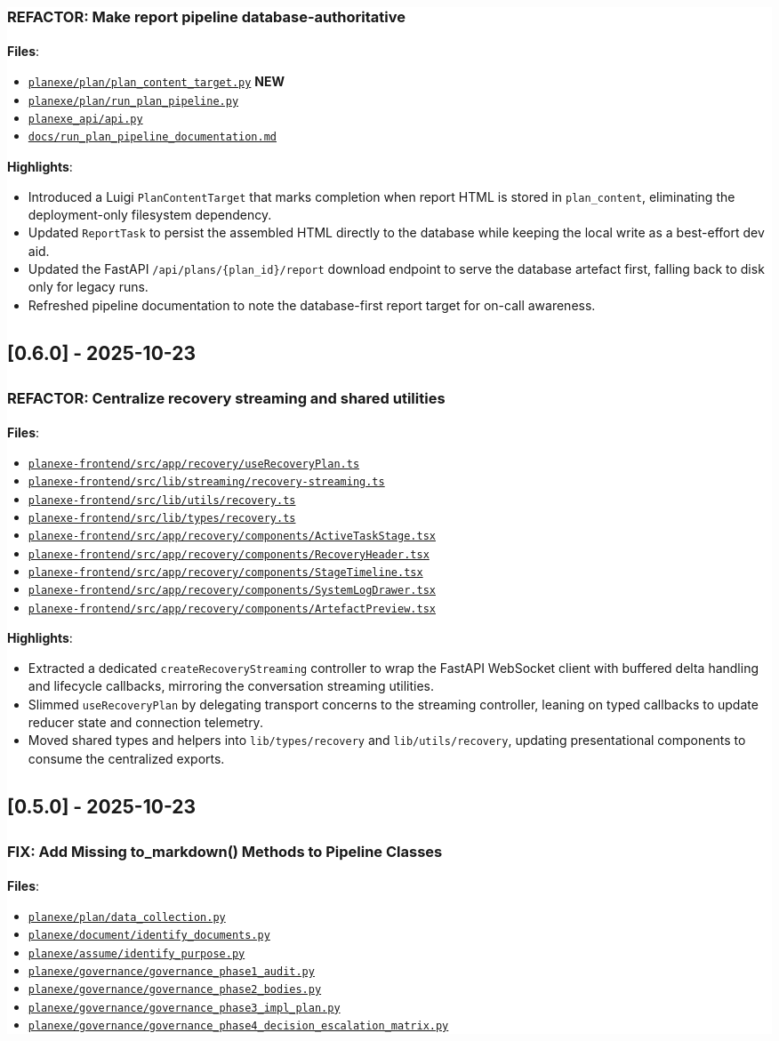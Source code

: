 ### REFACTOR: Make report pipeline database-authoritative
**Files**:
- [`planexe/plan/plan_content_target.py`](planexe/plan/plan_content_target.py) **NEW**
- [`planexe/plan/run_plan_pipeline.py`](planexe/plan/run_plan_pipeline.py)
- [`planexe_api/api.py`](planexe_api/api.py)
- [`docs/run_plan_pipeline_documentation.md`](docs/run_plan_pipeline_documentation.md)

**Highlights**:
- Introduced a Luigi `PlanContentTarget` that marks completion when report HTML is stored in `plan_content`, eliminating the deployment-only filesystem dependency.
- Updated `ReportTask` to persist the assembled HTML directly to the database while keeping the local write as a best-effort dev aid.
- Updated the FastAPI `/api/plans/{plan_id}/report` download endpoint to serve the database artefact first, falling back to disk only for legacy runs.
- Refreshed pipeline documentation to note the database-first report target for on-call awareness.

## [0.6.0] - 2025-10-23

### REFACTOR: Centralize recovery streaming and shared utilities
**Files**:
- [`planexe-frontend/src/app/recovery/useRecoveryPlan.ts`](planexe-frontend/src/app/recovery/useRecoveryPlan.ts)
- [`planexe-frontend/src/lib/streaming/recovery-streaming.ts`](planexe-frontend/src/lib/streaming/recovery-streaming.ts)
- [`planexe-frontend/src/lib/utils/recovery.ts`](planexe-frontend/src/lib/utils/recovery.ts)
- [`planexe-frontend/src/lib/types/recovery.ts`](planexe-frontend/src/lib/types/recovery.ts)
- [`planexe-frontend/src/app/recovery/components/ActiveTaskStage.tsx`](planexe-frontend/src/app/recovery/components/ActiveTaskStage.tsx)
- [`planexe-frontend/src/app/recovery/components/RecoveryHeader.tsx`](planexe-frontend/src/app/recovery/components/RecoveryHeader.tsx)
- [`planexe-frontend/src/app/recovery/components/StageTimeline.tsx`](planexe-frontend/src/app/recovery/components/StageTimeline.tsx)
- [`planexe-frontend/src/app/recovery/components/SystemLogDrawer.tsx`](planexe-frontend/src/app/recovery/components/SystemLogDrawer.tsx)
- [`planexe-frontend/src/app/recovery/components/ArtefactPreview.tsx`](planexe-frontend/src/app/recovery/components/ArtefactPreview.tsx)

**Highlights**:
- Extracted a dedicated `createRecoveryStreaming` controller to wrap the FastAPI WebSocket client with buffered delta handling and lifecycle callbacks, mirroring the conversation streaming utilities.
- Slimmed `useRecoveryPlan` by delegating transport concerns to the streaming controller, leaning on typed callbacks to update reducer state and connection telemetry.
- Moved shared types and helpers into `lib/types/recovery` and `lib/utils/recovery`, updating presentational components to consume the centralized exports.

## [0.5.0] - 2025-10-23

### FIX: Add Missing to_markdown() Methods to Pipeline Classes
**Files**:
- [`planexe/plan/data_collection.py`](planexe/plan/data_collection.py)
- [`planexe/document/identify_documents.py`](planexe/document/identify_documents.py)
- [`planexe/assume/identify_purpose.py`](planexe/assume/identify_purpose.py)
- [`planexe/governance/governance_phase1_audit.py`](planexe/governance/governance_phase1_audit.py)
- [`planexe/governance/governance_phase2_bodies.py`](planexe/governance/governance_phase2_bodies.py)
- [`planexe/governance/governance_phase3_impl_plan.py`](planexe/governance/governance_phase3_impl_plan.py)
- [`planexe/governance/governance_phase4_decision_escalation_matrix.py`](planexe/governance/governance_phase4_decision_escalation_matrix.py)
